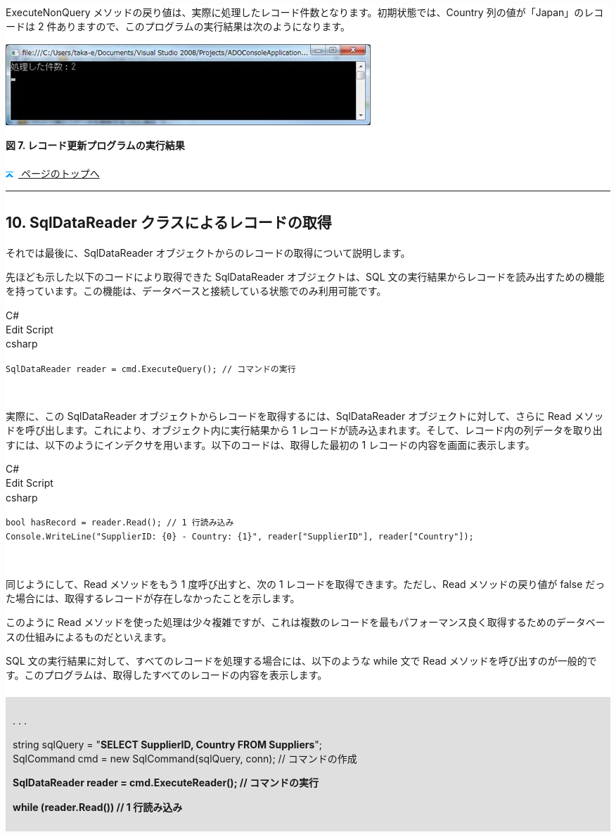 <p>ExecuteNonQuery メソッドの戻り値は、実際に処理したレコード件数となります。初期状態では、Country 列の値が「Japan」のレコードは 2 件ありますので、このプログラムの実行結果は次のようになります。</p>
<p><img src="10613-image.png" alt=""></p>
<p><strong>図 7. レコード更新プログラムの実行結果</strong></p>
<p style="margin-top:20px"><a href="#top"><img src="10614-image.png" border="0" alt=""> ページのトップへ</a></p>
<hr>
<h2 id="10">10. SqlDataReader クラスによるレコードの取得</h2>
<p>それでは最後に、SqlDataReader オブジェクトからのレコードの取得について説明します。</p>
<p>先ほども示した以下のコードにより取得できた SqlDataReader オブジェクトは、SQL 文の実行結果からレコードを読み出すための機能を持っています。この機能は、データベースと接続している状態でのみ利用可能です。</p>
<div class="CodeHighlighter">
<div style="clear:both">
<div class="scriptcode">
<div class="pluginEditHolder" pluginCommand="mceScriptCode">
<div class="title">C#</div>
<div class="pluginEditHolderLink">Edit Script</div>
<span class="hidden">csharp</span>

<pre id="codePreview" class="csharp"><code class="csharp">SqlDataReader reader = cmd.ExecuteQuery(); // コマンドの実行</code></pre>
</div>
</div>
<div class="endscriptcode">&nbsp;</div>
</div>
</div>
<p>実際に、この SqlDataReader オブジェクトからレコードを取得するには、SqlDataReader オブジェクトに対して、さらに Read メソッドを呼び出します。これにより、オブジェクト内に実行結果から 1 レコードが読み込まれます。そして、レコード内の列データを取り出すには、以下のようにインデクサを用います。以下のコードは、取得した最初の 1 レコードの内容を画面に表示します。</p>
<div class="CodeHighlighter">
<div style="clear:both">
<div class="scriptcode">
<div class="pluginEditHolder" pluginCommand="mceScriptCode">
<div class="title">C#</div>
<div class="pluginEditHolderLink">Edit Script</div>
<span class="hidden">csharp</span>

<pre id="codePreview" class="csharp"><code class="csharp">bool hasRecord = reader.Read(); // 1 行読み込み
Console.WriteLine(&quot;SupplierID: {0} - Country: {1}&quot;, reader[&quot;SupplierID&quot;], reader[&quot;Country&quot;]);</code></pre>
</div>
</div>
<div class="endscriptcode">&nbsp;</div>
</div>
</div>
<p>同じようにして、Read メソッドをもう 1 度呼び出すと、次の 1 レコードを取得できます。ただし、Read メソッドの戻り値が false だった場合には、取得するレコードが存在しなかったことを示します。</p>
<p>このように Read メソッドを使った処理は少々複雑ですが、これは複数のレコードを最もパフォーマンス良く取得するためのデータベースの仕組みによるものだといえます。</p>
<p>SQL 文の実行結果に対して、すべてのレコードを処理する場合には、以下のような while 文で Read メソッドを呼び出すのが一般的です。このプログラムは、取得したすべてのレコードの内容を表示します。</p>
<div style="margin:20px 0px; padding:10px; background-color:#dedfde">
<p>. . .</p>
<p>string sqlQuery = &quot;<strong>SELECT SupplierID, Country FROM Suppliers</strong>&quot;;<br>
SqlCommand cmd = new SqlCommand(sqlQuery, conn); // コマンドの作成</p>
<p><strong>SqlDataReader reader = cmd.ExecuteReader(); // コマンドの実行</strong></p>
<p><strong>while (reader.Read()) // 1 行読み込み<br>